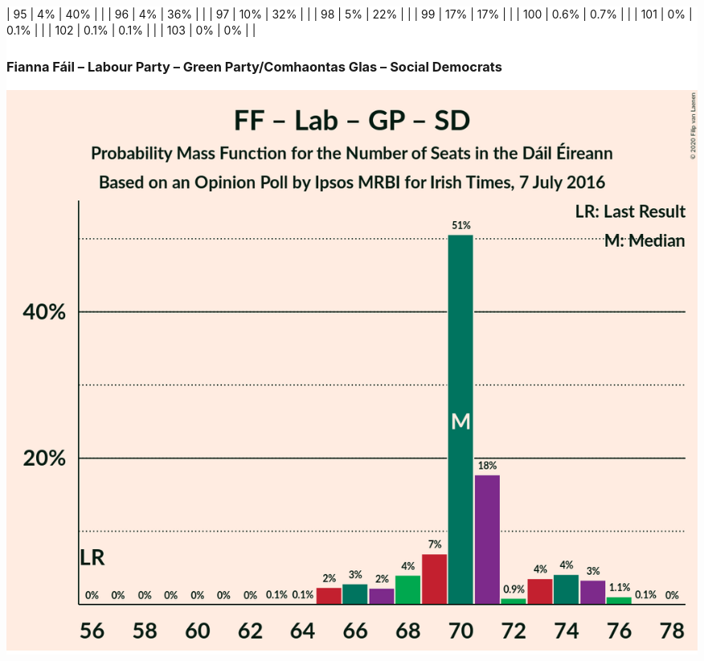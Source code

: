 | 95 | 4% | 40% |  |
| 96 | 4% | 36% |  |
| 97 | 10% | 32% |  |
| 98 | 5% | 22% |  |
| 99 | 17% | 17% |  |
| 100 | 0.6% | 0.7% |  |
| 101 | 0% | 0.1% |  |
| 102 | 0.1% | 0.1% |  |
| 103 | 0% | 0% |  |

### Fianna Fáil – Labour Party – Green Party/Comhaontas Glas – Social Democrats

![Graph with seats probability mass function not yet produced](2016-07-07-IpsosMRBI-coalitions-seats-pmf-ff–lab–gp–sd.png "Seats Probability Mass Function")
